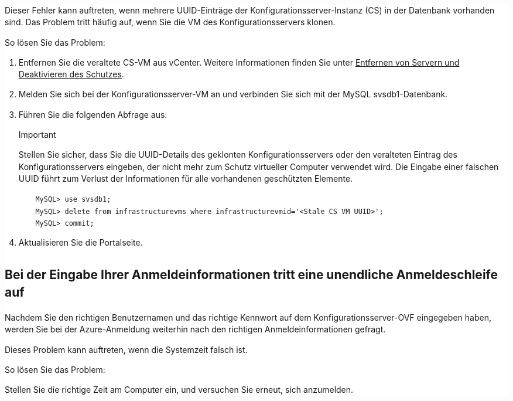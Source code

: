 Dieser Fehler kann auftreten, wenn mehrere UUID-Einträge der Konfigurationsserver-Instanz (CS) in der Datenbank vorhanden sind. Das Problem tritt häufig auf, wenn Sie die VM des Konfigurationsservers klonen.

So lösen Sie das Problem:

1. Entfernen Sie die veraltete CS-VM aus vCenter. Weitere Informationen finden Sie unter [Entfernen von Servern und Deaktivieren des Schutzes](site-recovery-manage-registration-and-protection.md).
2. Melden Sie sich bei der Konfigurationsserver-VM an und verbinden Sie sich mit der MySQL svsdb1-Datenbank. 
3. Führen Sie die folgenden Abfrage aus:

    > [!IMPORTANT]
    >
    > Stellen Sie sicher, dass Sie die UUID-Details des geklonten Konfigurationsservers oder den veralteten Eintrag des Konfigurationsservers eingeben, der nicht mehr zum Schutz virtueller Computer verwendet wird. Die Eingabe einer falschen UUID führt zum Verlust der Informationen für alle vorhandenen geschützten Elemente.
   
    ```
        MySQL> use svsdb1;
        MySQL> delete from infrastructurevms where infrastructurevmid='<Stale CS VM UUID>';
        MySQL> commit; 
    ```
4. Aktualisieren Sie die Portalseite.

## <a name="an-infinite-sign-in-loop-occurs-when-entering-your-credentials"></a>Bei der Eingabe Ihrer Anmeldeinformationen tritt eine unendliche Anmeldeschleife auf

Nachdem Sie den richtigen Benutzernamen und das richtige Kennwort auf dem Konfigurationsserver-OVF eingegeben haben, werden Sie bei der Azure-Anmeldung weiterhin nach den richtigen Anmeldeinformationen gefragt.

Dieses Problem kann auftreten, wenn die Systemzeit falsch ist.

So lösen Sie das Problem:

Stellen Sie die richtige Zeit am Computer ein, und versuchen Sie erneut, sich anzumelden. 
 